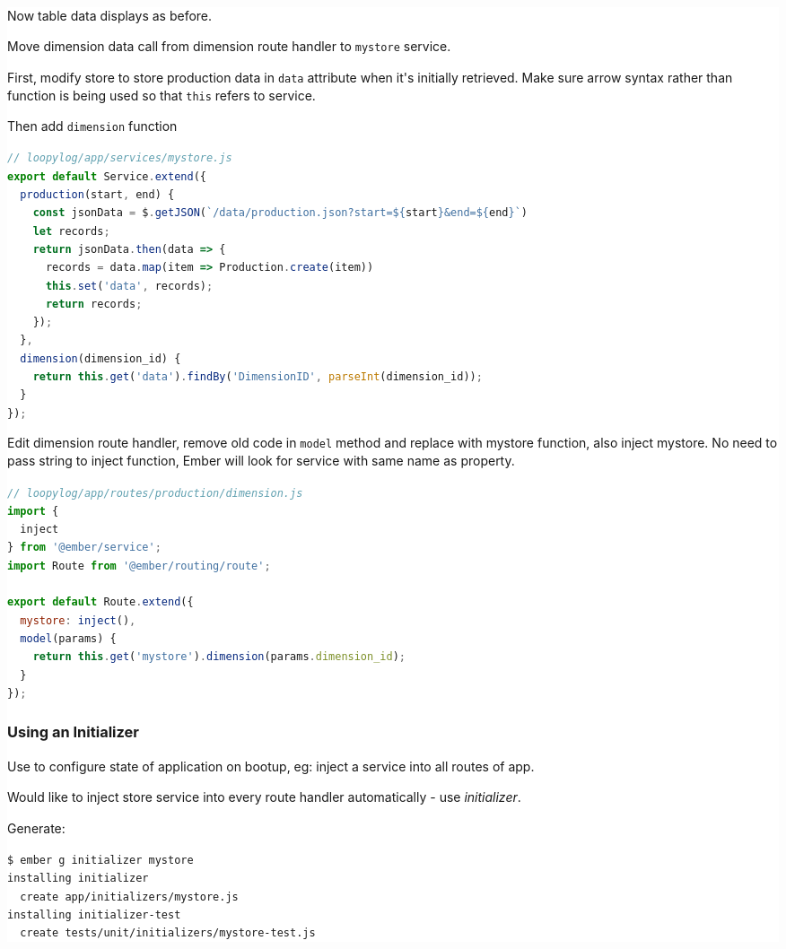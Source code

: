 Now table data displays as before.

Move dimension data call from dimension route handler to `mystore` service.

First, modify store to store production data in `data` attribute when it's initially retrieved. Make sure arrow syntax rather than function is being used so that `this` refers to service.

Then add `dimension` function

```javascript
// loopylog/app/services/mystore.js
export default Service.extend({
  production(start, end) {
    const jsonData = $.getJSON(`/data/production.json?start=${start}&end=${end}`)
    let records;
    return jsonData.then(data => {
      records = data.map(item => Production.create(item))
      this.set('data', records);
      return records;
    });
  },
  dimension(dimension_id) {
    return this.get('data').findBy('DimensionID', parseInt(dimension_id));
  }
});
```

Edit dimension route handler, remove old code in `model` method and replace with mystore function, also inject mystore. No need to pass string to inject function, Ember will look for service with same name as property.

```javascript
// loopylog/app/routes/production/dimension.js
import {
  inject
} from '@ember/service';
import Route from '@ember/routing/route';

export default Route.extend({
  mystore: inject(),
  model(params) {
    return this.get('mystore').dimension(params.dimension_id);
  }
});
```

### Using an Initializer

Use to configure state of application on bootup, eg: inject a service into all routes of app.

Would like to inject store service into every route handler automatically - use *initializer*.

Generate:

```shell
$ ember g initializer mystore
installing initializer
  create app/initializers/mystore.js
installing initializer-test
  create tests/unit/initializers/mystore-test.js
```
